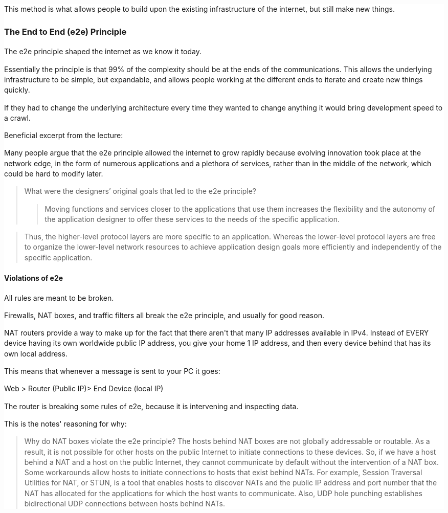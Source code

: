 This method is what allows people to build upon the existing infrastructure of the internet, but still make new things.

### The End to End (e2e) Principle

The e2e principle shaped the internet as we know it today.

Essentially the principle is that 99% of the complexity should be at the ends of the communications. This allows the underlying infrastructure to be simple, but expandable, and allows people working at the different ends to iterate and create new things quickly.

If they had to change the underlying architecture every time they wanted to change anything it would bring development speed to a crawl.

Beneficial excerpt from the lecture:

Many people argue that the e2e principle allowed the internet to grow rapidly because evolving innovation took place at the network edge, in the form of numerous applications and a plethora of services, rather than in the middle of the network, which could be hard to modify later.  

>What were the designers’ original goals that led to the e2e principle?  
>>Moving functions and services closer to the applications that use them increases the flexibility and the autonomy of the application designer to offer these services to the needs of the specific application.

>Thus, the higher-level protocol layers are more specific to an application. Whereas the lower-level protocol layers are free to organize the lower-level network resources to achieve application design goals more efficiently and independently of the specific application.

#### Violations of e2e

All rules are meant to be broken.

Firewalls, NAT boxes, and traffic filters all break the e2e principle, and usually for good reason.

NAT routers provide a way to make up for the fact that there aren't that many IP addresses available in IPv4. Instead of EVERY device having its own worldwide public IP address, you give your home 1 IP address, and then every device behind that has its own local address.

This means that whenever a message is sent to your PC it goes:

Web > Router (Public IP)> End Device (local IP)

The router is breaking some rules of e2e, because it is intervening and inspecting data.

This is the notes' reasoning for why:

> Why do NAT boxes violate the e2e principle?
>The hosts behind NAT boxes are not globally addressable or routable. As a result, it is not possible for other hosts on the public Internet to initiate connections to these devices. So, if we have a host behind a NAT and a host on the public Internet, they cannot communicate by default without the intervention of a NAT box.
>Some workarounds allow hosts to initiate connections to hosts that exist behind NATs. For example, Session Traversal Utilities for NAT, or STUN, is a tool that enables hosts to discover NATs and the public IP address and port number that the NAT has allocated for the applications for which the host wants to communicate. Also, UDP hole punching establishes bidirectional UDP connections between hosts behind NATs.

